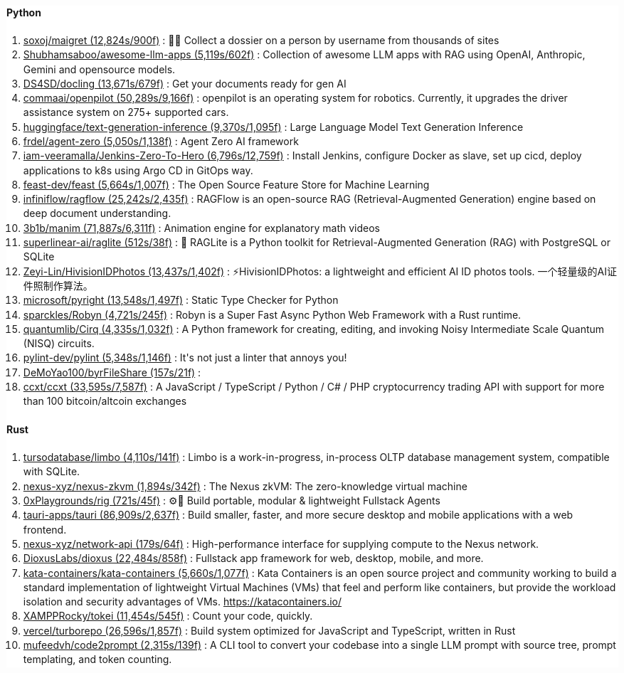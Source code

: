 #### Python
1. [soxoj/maigret (12,824s/900f)](https://github.com/soxoj/maigret) : 🕵️‍♂️ Collect a dossier on a person by username from thousands of sites
2. [Shubhamsaboo/awesome-llm-apps (5,119s/602f)](https://github.com/Shubhamsaboo/awesome-llm-apps) : Collection of awesome LLM apps with RAG using OpenAI, Anthropic, Gemini and opensource models.
3. [DS4SD/docling (13,671s/679f)](https://github.com/DS4SD/docling) : Get your documents ready for gen AI
4. [commaai/openpilot (50,289s/9,166f)](https://github.com/commaai/openpilot) : openpilot is an operating system for robotics. Currently, it upgrades the driver assistance system on 275+ supported cars.
5. [huggingface/text-generation-inference (9,370s/1,095f)](https://github.com/huggingface/text-generation-inference) : Large Language Model Text Generation Inference
6. [frdel/agent-zero (5,050s/1,138f)](https://github.com/frdel/agent-zero) : Agent Zero AI framework
7. [iam-veeramalla/Jenkins-Zero-To-Hero (6,796s/12,759f)](https://github.com/iam-veeramalla/Jenkins-Zero-To-Hero) : Install Jenkins, configure Docker as slave, set up cicd, deploy applications to k8s using Argo CD in GitOps way.
8. [feast-dev/feast (5,664s/1,007f)](https://github.com/feast-dev/feast) : The Open Source Feature Store for Machine Learning
9. [infiniflow/ragflow (25,242s/2,435f)](https://github.com/infiniflow/ragflow) : RAGFlow is an open-source RAG (Retrieval-Augmented Generation) engine based on deep document understanding.
10. [3b1b/manim (71,887s/6,311f)](https://github.com/3b1b/manim) : Animation engine for explanatory math videos
11. [superlinear-ai/raglite (512s/38f)](https://github.com/superlinear-ai/raglite) : 🥤 RAGLite is a Python toolkit for Retrieval-Augmented Generation (RAG) with PostgreSQL or SQLite
12. [Zeyi-Lin/HivisionIDPhotos (13,437s/1,402f)](https://github.com/Zeyi-Lin/HivisionIDPhotos) : ⚡️HivisionIDPhotos: a lightweight and efficient AI ID photos tools. 一个轻量级的AI证件照制作算法。
13. [microsoft/pyright (13,548s/1,497f)](https://github.com/microsoft/pyright) : Static Type Checker for Python
14. [sparckles/Robyn (4,721s/245f)](https://github.com/sparckles/Robyn) : Robyn is a Super Fast Async Python Web Framework with a Rust runtime.
15. [quantumlib/Cirq (4,335s/1,032f)](https://github.com/quantumlib/Cirq) : A Python framework for creating, editing, and invoking Noisy Intermediate Scale Quantum (NISQ) circuits.
16. [pylint-dev/pylint (5,348s/1,146f)](https://github.com/pylint-dev/pylint) : It's not just a linter that annoys you!
17. [DeMoYao100/byrFileShare (157s/21f)](https://github.com/DeMoYao100/byrFileShare) : 
18. [ccxt/ccxt (33,595s/7,587f)](https://github.com/ccxt/ccxt) : A JavaScript / TypeScript / Python / C# / PHP cryptocurrency trading API with support for more than 100 bitcoin/altcoin exchanges

#### Rust
1. [tursodatabase/limbo (4,110s/141f)](https://github.com/tursodatabase/limbo) : Limbo is a work-in-progress, in-process OLTP database management system, compatible with SQLite.
2. [nexus-xyz/nexus-zkvm (1,894s/342f)](https://github.com/nexus-xyz/nexus-zkvm) : The Nexus zkVM: The zero-knowledge virtual machine
3. [0xPlaygrounds/rig (721s/45f)](https://github.com/0xPlaygrounds/rig) : ⚙️🦀 Build portable, modular & lightweight Fullstack Agents
4. [tauri-apps/tauri (86,909s/2,637f)](https://github.com/tauri-apps/tauri) : Build smaller, faster, and more secure desktop and mobile applications with a web frontend.
5. [nexus-xyz/network-api (179s/64f)](https://github.com/nexus-xyz/network-api) : High-performance interface for supplying compute to the Nexus network.
6. [DioxusLabs/dioxus (22,484s/858f)](https://github.com/DioxusLabs/dioxus) : Fullstack app framework for web, desktop, mobile, and more.
7. [kata-containers/kata-containers (5,660s/1,077f)](https://github.com/kata-containers/kata-containers) : Kata Containers is an open source project and community working to build a standard implementation of lightweight Virtual Machines (VMs) that feel and perform like containers, but provide the workload isolation and security advantages of VMs. https://katacontainers.io/
8. [XAMPPRocky/tokei (11,454s/545f)](https://github.com/XAMPPRocky/tokei) : Count your code, quickly.
9. [vercel/turborepo (26,596s/1,857f)](https://github.com/vercel/turborepo) : Build system optimized for JavaScript and TypeScript, written in Rust
10. [mufeedvh/code2prompt (2,315s/139f)](https://github.com/mufeedvh/code2prompt) : A CLI tool to convert your codebase into a single LLM prompt with source tree, prompt templating, and token counting.
